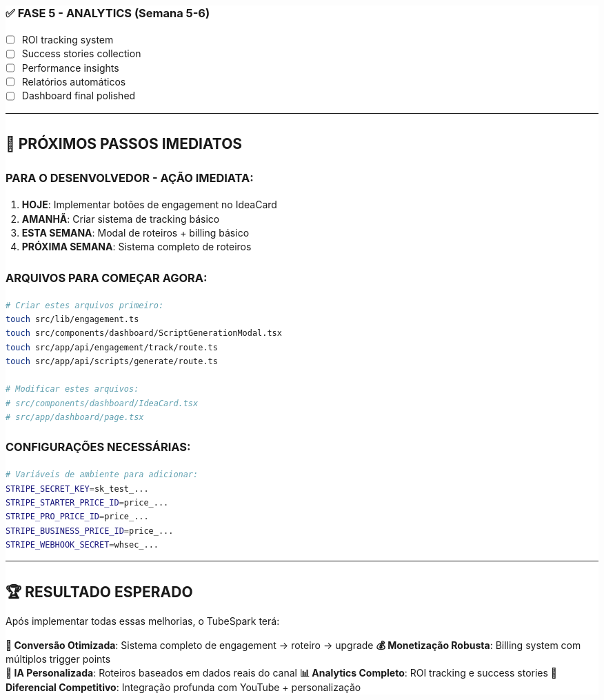 ### **✅ FASE 5 - ANALYTICS (Semana 5-6)**
- [ ] ROI tracking system
- [ ] Success stories collection
- [ ] Performance insights
- [ ] Relatórios automáticos
- [ ] Dashboard final polished

---

## 🎯 PRÓXIMOS PASSOS IMEDIATOS

### **PARA O DESENVOLVEDOR - AÇÃO IMEDIATA:**

1. **HOJE**: Implementar botões de engagement no IdeaCard
2. **AMANHÃ**: Criar sistema de tracking básico
3. **ESTA SEMANA**: Modal de roteiros + billing básico
4. **PRÓXIMA SEMANA**: Sistema completo de roteiros

### **ARQUIVOS PARA COMEÇAR AGORA:**
```bash
# Criar estes arquivos primeiro:
touch src/lib/engagement.ts
touch src/components/dashboard/ScriptGenerationModal.tsx  
touch src/app/api/engagement/track/route.ts
touch src/app/api/scripts/generate/route.ts

# Modificar estes arquivos:
# src/components/dashboard/IdeaCard.tsx
# src/app/dashboard/page.tsx
```

### **CONFIGURAÇÕES NECESSÁRIAS:**
```bash
# Variáveis de ambiente para adicionar:
STRIPE_SECRET_KEY=sk_test_...
STRIPE_STARTER_PRICE_ID=price_...
STRIPE_PRO_PRICE_ID=price_...
STRIPE_BUSINESS_PRICE_ID=price_...
STRIPE_WEBHOOK_SECRET=whsec_...
```

---

## 🏆 RESULTADO ESPERADO

Após implementar todas essas melhorias, o TubeSpark terá:

**🎯 Conversão Otimizada**: Sistema completo de engagement → roteiro → upgrade
**💰 Monetização Robusta**: Billing system com múltiplos trigger points  
**🤖 IA Personalizada**: Roteiros baseados em dados reais do canal
**📊 Analytics Completo**: ROI tracking e success stories
**🚀 Diferencial Competitivo**: Integração profunda com YouTube + personalização

